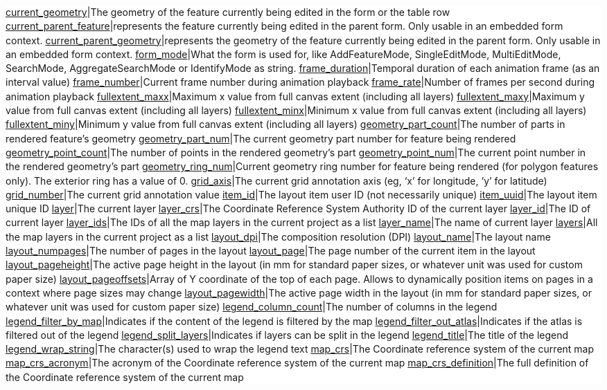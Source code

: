 [current_geometry](current_geometry.md)|The geometry of the feature currently being edited in the form or the table row
[current_parent_feature](current_parent_feature.md)|represents the feature currently being edited in the parent form. Only usable in an embedded form context.
[current_parent_geometry](current_parent_geometry.md)|represents the geometry of the feature currently being edited in the parent form. Only usable in an embedded form context.
[form_mode](form_mode.md)|What the form is used for, like AddFeatureMode, SingleEditMode, MultiEditMode, SearchMode, AggregateSearchMode or IdentifyMode as string.
[frame_duration](frame_duration.md)|Temporal duration of each animation frame (as an interval value)
[frame_number](frame_number.md)|Current frame number during animation playback
[frame_rate](frame_rate.md)|Number of frames per second during animation playback
[fullextent_maxx](fullextent_maxx.md)|Maximum x value from full canvas extent (including all layers)
[fullextent_maxy](fullextent_maxy.md)|Maximum y value from full canvas extent (including all layers)
[fullextent_minx](fullextent_minx.md)|Minimum x value from full canvas extent (including all layers)
[fullextent_miny](fullextent_miny.md)|Minimum y value from full canvas extent (including all layers)
[geometry_part_count](geometry_part_count.md)|The number of parts in rendered feature’s geometry
[geometry_part_num](geometry_part_num.md)|The current geometry part number for feature being rendered
[geometry_point_count](geometry_point_count.md)|The number of points in the rendered geometry’s part
[geometry_point_num](geometry_point_num.md)|The current point number in the rendered geometry’s part
[geometry_ring_num](geometry_ring_num.md)|Current geometry ring number for feature being rendered (for polygon features only). The exterior ring has a value of 0.
[grid_axis](grid_axis.md)|The current grid annotation axis (eg, ‘x’ for longitude, ‘y’ for latitude)
[grid_number](grid_number.md)|The current grid annotation value
[item_id](item_id.md)|The layout item user ID (not necessarily unique)
[item_uuid](item_uuid.md)|The layout item unique ID
[layer](layer.md)|The current layer
[layer_crs](layer_crs.md)|The Coordinate Reference System Authority ID of the current layer
[layer_id](layer_id.md)|The ID of current layer
[layer_ids](layer_ids.md)|The IDs of all the map layers in the current project as a list
[layer_name](layer_name.md)|The name of current layer
[layers](layers.md)|All the map layers in the current project as a list
[layout_dpi](layout_dpi.md)|The composition resolution (DPI)
[layout_name](layout_name.md)|The layout name
[layout_numpages](layout_numpages.md)|The number of pages in the layout
[layout_page](layout_page.md)|The page number of the current item in the layout
[layout_pageheight](layout_pageheight.md)|The active page height in the layout (in mm for standard paper sizes, or whatever unit was used for custom paper size)
[layout_pageoffsets](layout_pageoffsets.md)|Array of Y coordinate of the top of each page. Allows to dynamically position items on pages in a context where page sizes may change
[layout_pagewidth](layout_pagewidth.md)|The active page width in the layout (in mm for standard paper sizes, or whatever unit was used for custom paper size)
[legend_column_count](legend_column_count.md)|The number of columns in the legend
[legend_filter_by_map](legend_filter_by_map.md)|Indicates if the content of the legend is filtered by the map
[legend_filter_out_atlas](legend_filter_out_atlas.md)|Indicates if the atlas is filtered out of the legend
[legend_split_layers](legend_split_layers.md)|Indicates if layers can be split in the legend
[legend_title](legend_title.md)|The title of the legend
[legend_wrap_string](legend_wrap_string.md)|The character(s) used to wrap the legend text
[map_crs](map_crs.md)|The Coordinate reference system of the current map
[map_crs_acronym](map_crs_acronym.md)|The acronym of the Coordinate reference system of the current map
[map_crs_definition](map_crs_definition.md)|The full definition of the Coordinate reference system of the current map
